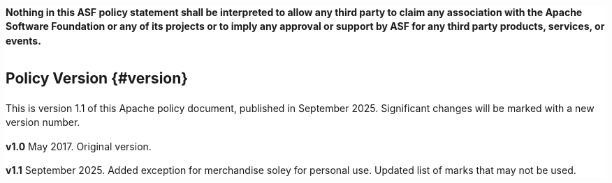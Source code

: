 **Nothing in this ASF policy statement shall be interpreted to allow any
third party to claim any association with the Apache Software Foundation or
any of its projects or to imply any approval or support by ASF for any
third party products, services, or events.**

## Policy Version  {#version}

This is version 1.1 of this Apache policy document, published in September 2025.
Significant changes will be marked with a new version number.

**v1.0** May 2017. Original version.

**v1.1** September 2025. Added exception for merchandise soley for personal use. Updated list of marks that may not be used.

[resources]: //www.apache.org/foundation/marks/resources
[guide]: //www.apache.org/foundation/marks/guide
[attribution]: //www.apache.org/foundation/marks/faq/#attribution
